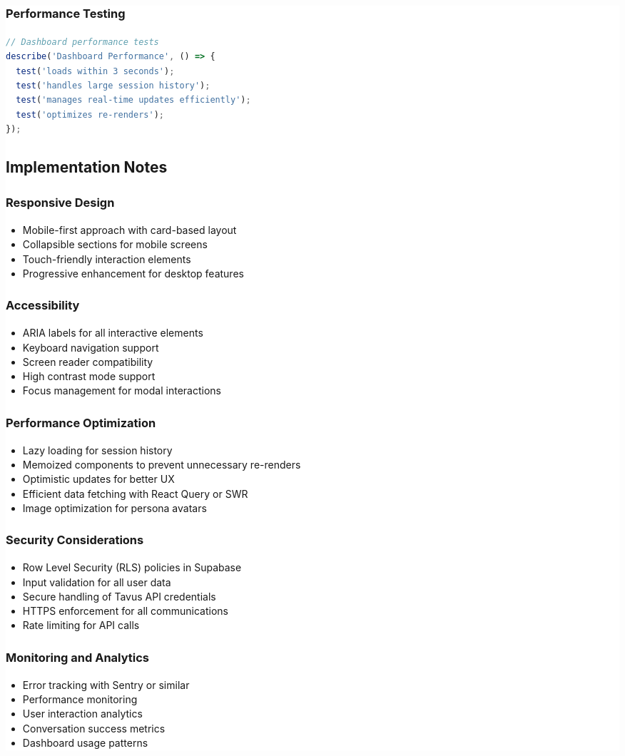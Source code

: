 ### Performance Testing

```typescript
// Dashboard performance tests
describe('Dashboard Performance', () => {
  test('loads within 3 seconds');
  test('handles large session history');
  test('manages real-time updates efficiently');
  test('optimizes re-renders');
});
```

## Implementation Notes

### Responsive Design
- Mobile-first approach with card-based layout
- Collapsible sections for mobile screens
- Touch-friendly interaction elements
- Progressive enhancement for desktop features

### Accessibility
- ARIA labels for all interactive elements
- Keyboard navigation support
- Screen reader compatibility
- High contrast mode support
- Focus management for modal interactions

### Performance Optimization
- Lazy loading for session history
- Memoized components to prevent unnecessary re-renders
- Optimistic updates for better UX
- Efficient data fetching with React Query or SWR
- Image optimization for persona avatars

### Security Considerations
- Row Level Security (RLS) policies in Supabase
- Input validation for all user data
- Secure handling of Tavus API credentials
- HTTPS enforcement for all communications
- Rate limiting for API calls

### Monitoring and Analytics
- Error tracking with Sentry or similar
- Performance monitoring
- User interaction analytics
- Conversation success metrics
- Dashboard usage patterns